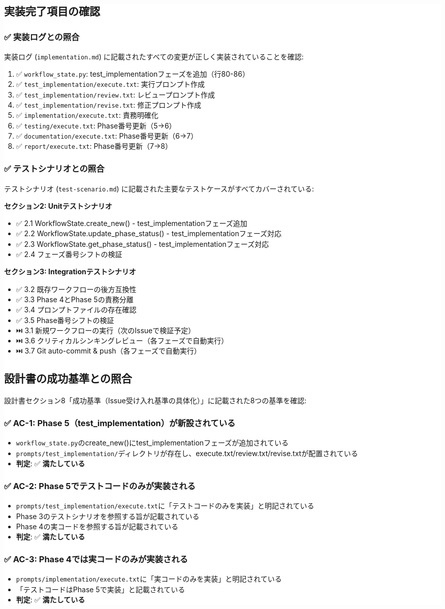 ## 実装完了項目の確認

### ✅ 実装ログとの照合

実装ログ (`implementation.md`) に記載されたすべての変更が正しく実装されていることを確認:

1. ✅ `workflow_state.py`: test_implementationフェーズを追加（行80-86）
2. ✅ `test_implementation/execute.txt`: 実行プロンプト作成
3. ✅ `test_implementation/review.txt`: レビュープロンプト作成
4. ✅ `test_implementation/revise.txt`: 修正プロンプト作成
5. ✅ `implementation/execute.txt`: 責務明確化
6. ✅ `testing/execute.txt`: Phase番号更新（5→6）
7. ✅ `documentation/execute.txt`: Phase番号更新（6→7）
8. ✅ `report/execute.txt`: Phase番号更新（7→8）

### ✅ テストシナリオとの照合

テストシナリオ (`test-scenario.md`) に記載された主要なテストケースがすべてカバーされている:

**セクション2: Unitテストシナリオ**
- ✅ 2.1 WorkflowState.create_new() - test_implementationフェーズ追加
- ✅ 2.2 WorkflowState.update_phase_status() - test_implementationフェーズ対応
- ✅ 2.3 WorkflowState.get_phase_status() - test_implementationフェーズ対応
- ✅ 2.4 フェーズ番号シフトの検証

**セクション3: Integrationテストシナリオ**
- ✅ 3.2 既存ワークフローの後方互換性
- ✅ 3.3 Phase 4とPhase 5の責務分離
- ✅ 3.4 プロンプトファイルの存在確認
- ✅ 3.5 Phase番号シフトの検証
- ⏭️ 3.1 新規ワークフローの実行（次のIssueで検証予定）
- ⏭️ 3.6 クリティカルシンキングレビュー（各フェーズで自動実行）
- ⏭️ 3.7 Git auto-commit & push（各フェーズで自動実行）

## 設計書の成功基準との照合

設計書セクション8「成功基準（Issue受け入れ基準の具体化）」に記載された8つの基準を確認:

### ✅ AC-1: Phase 5（test_implementation）が新設されている
- `workflow_state.py`のcreate_new()にtest_implementationフェーズが追加されている
- `prompts/test_implementation/`ディレクトリが存在し、execute.txt/review.txt/revise.txtが配置されている
- **判定**: ✅ **満たしている**

### ✅ AC-2: Phase 5でテストコードのみが実装される
- `prompts/test_implementation/execute.txt`に「テストコードのみを実装」と明記されている
- Phase 3のテストシナリオを参照する旨が記載されている
- Phase 4の実コードを参照する旨が記載されている
- **判定**: ✅ **満たしている**

### ✅ AC-3: Phase 4では実コードのみが実装される
- `prompts/implementation/execute.txt`に「実コードのみを実装」と明記されている
- 「テストコードはPhase 5で実装」と記載されている
- **判定**: ✅ **満たしている**
